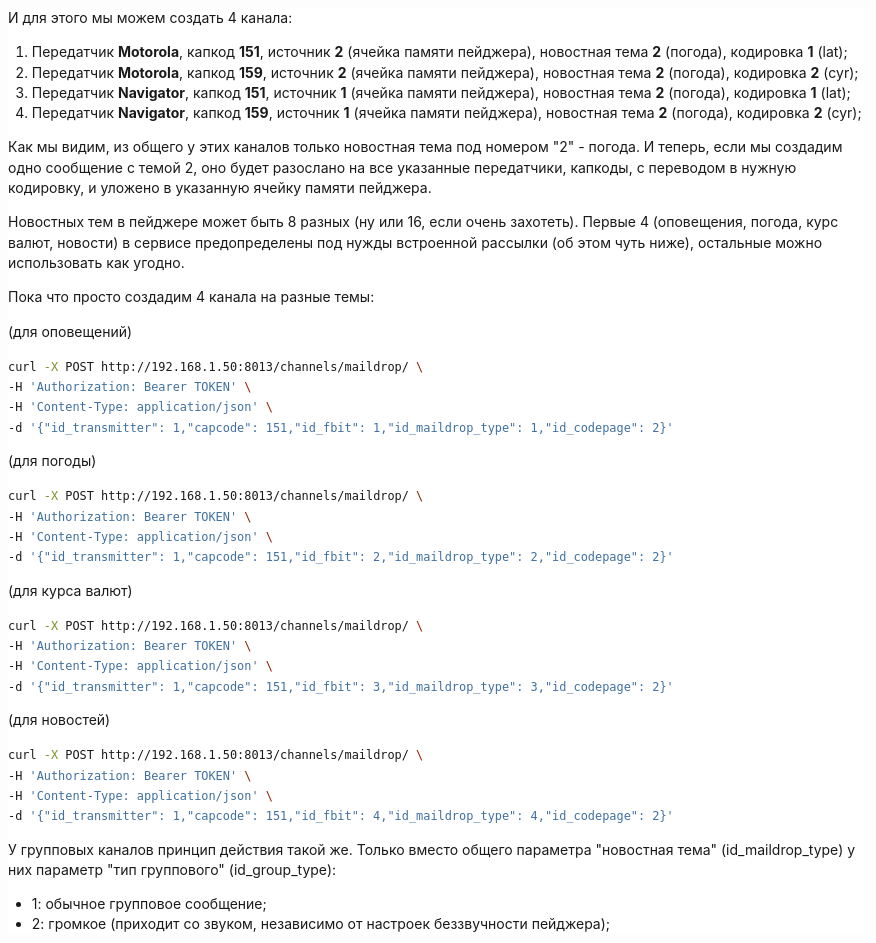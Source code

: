 И для этого мы можем создать 4 канала:
1. Передатчик **Motorola**, капкод **151**, источник **2** (ячейка памяти пейджера), новостная тема **2** (погода), кодировка **1** (lat);
2. Передатчик **Motorola**, капкод **159**, источник **2** (ячейка памяти пейджера), новостная тема **2** (погода), кодировка **2** (cyr);
3. Передатчик **Navigator**, капкод **151**, источник **1** (ячейка памяти пейджера), новостная тема **2** (погода), кодировка **1** (lat);
4. Передатчик **Navigator**, капкод **159**, источник **1** (ячейка памяти пейджера), новостная тема **2** (погода), кодировка **2** (cyr);

Как мы видим, из общего у этих каналов только новостная тема под номером "2" - погода. И теперь, если мы создадим одно сообщение с темой 2, оно будет разослано на все указанные передатчики, капкоды, с переводом в нужную кодировку, и уложено в указанную ячейку памяти пейджера.

Новостных тем в пейджере может быть 8 разных (ну или 16, если очень захотеть). Первые 4 (оповещения, погода, курс валют, новости) в сервисе предопределены под нужды встроенной рассылки (об этом чуть ниже), остальные можно использовать как угодно. 

Пока что просто создадим 4 канала на разные темы:

(для оповещений)
```bash
curl -X POST http://192.168.1.50:8013/channels/maildrop/ \
-H 'Authorization: Bearer TOKEN' \
-H 'Content-Type: application/json' \
-d '{"id_transmitter": 1,"capcode": 151,"id_fbit": 1,"id_maildrop_type": 1,"id_codepage": 2}'
```

(для погоды)
```bash
curl -X POST http://192.168.1.50:8013/channels/maildrop/ \
-H 'Authorization: Bearer TOKEN' \
-H 'Content-Type: application/json' \
-d '{"id_transmitter": 1,"capcode": 151,"id_fbit": 2,"id_maildrop_type": 2,"id_codepage": 2}'
```

(для курса валют)
```bash
curl -X POST http://192.168.1.50:8013/channels/maildrop/ \
-H 'Authorization: Bearer TOKEN' \
-H 'Content-Type: application/json' \
-d '{"id_transmitter": 1,"capcode": 151,"id_fbit": 3,"id_maildrop_type": 3,"id_codepage": 2}'
```

(для новостей)
```bash
curl -X POST http://192.168.1.50:8013/channels/maildrop/ \
-H 'Authorization: Bearer TOKEN' \
-H 'Content-Type: application/json' \
-d '{"id_transmitter": 1,"capcode": 151,"id_fbit": 4,"id_maildrop_type": 4,"id_codepage": 2}'
```

У групповых каналов принцип действия такой же. Только вместо общего параметра "новостная тема" (id_maildrop_type) у них параметр "тип группового" (id_group_type):
- 1: обычное групповое сообщение;
- 2: громкое (приходит со звуком, независимо от настроек беззвучности пейджера);
